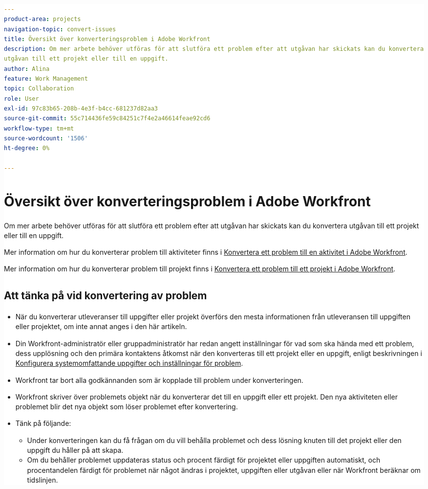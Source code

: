 ```yaml
---
product-area: projects
navigation-topic: convert-issues
title: Översikt över konverteringsproblem i Adobe Workfront
description: Om mer arbete behöver utföras för att slutföra ett problem efter att utgåvan har skickats kan du konvertera utgåvan till ett projekt eller till en uppgift.
author: Alina
feature: Work Management
topic: Collaboration
role: User
exl-id: 97c83b65-208b-4e3f-b4cc-681237d82aa3
source-git-commit: 55c714436fe59c84251c7f4e2a46614feae92cd6
workflow-type: tm+mt
source-wordcount: '1506'
ht-degree: 0%

---
```


# Översikt över konverteringsproblem i Adobe Workfront

Om mer arbete behöver utföras för att slutföra ett problem efter att utgåvan har skickats kan du konvertera utgåvan till ett projekt eller till en uppgift.

Mer information om hur du konverterar problem till aktiviteter finns i [Konvertera ett problem till en aktivitet i Adobe Workfront](../../../manage-work/issues/convert-issues/convert-issue-to-task.md).

Mer information om hur du konverterar problem till projekt finns i [Konvertera ett problem till ett projekt i Adobe Workfront](../../../manage-work/issues/convert-issues/convert-issue-to-project.md).

## Att tänka på vid konvertering av problem

* När du konverterar utleveranser till uppgifter eller projekt överförs den mesta informationen från utleveransen till uppgiften eller projektet, om inte annat anges i den här artikeln.
* Din Workfront-administratör eller gruppadministratör har redan angett inställningar för vad som ska hända med ett problem, dess upplösning och den primära kontaktens åtkomst när den konverteras till ett projekt eller en uppgift, enligt beskrivningen i [Konfigurera systemomfattande uppgifter och inställningar för problem](../../../administration-and-setup/set-up-workfront/configure-system-defaults/set-task-issue-preferences.md).
* Workfront tar bort alla godkännanden som är kopplade till problem under konverteringen.
* Workfront skriver över problemets objekt när du konverterar det till en uppgift eller ett projekt. Den nya aktiviteten eller problemet blir det nya objekt som löser problemet efter konvertering.
* Tänk på följande:

   * Under konverteringen kan du få frågan om du vill behålla problemet och dess lösning knuten till det projekt eller den uppgift du håller på att skapa.
   * Om du behåller problemet uppdateras status och procent färdigt för projektet eller uppgiften automatiskt, och procentandelen färdigt för problemet när något ändras i projektet, uppgiften eller utgåvan eller när Workfront beräknar om tidslinjen.
